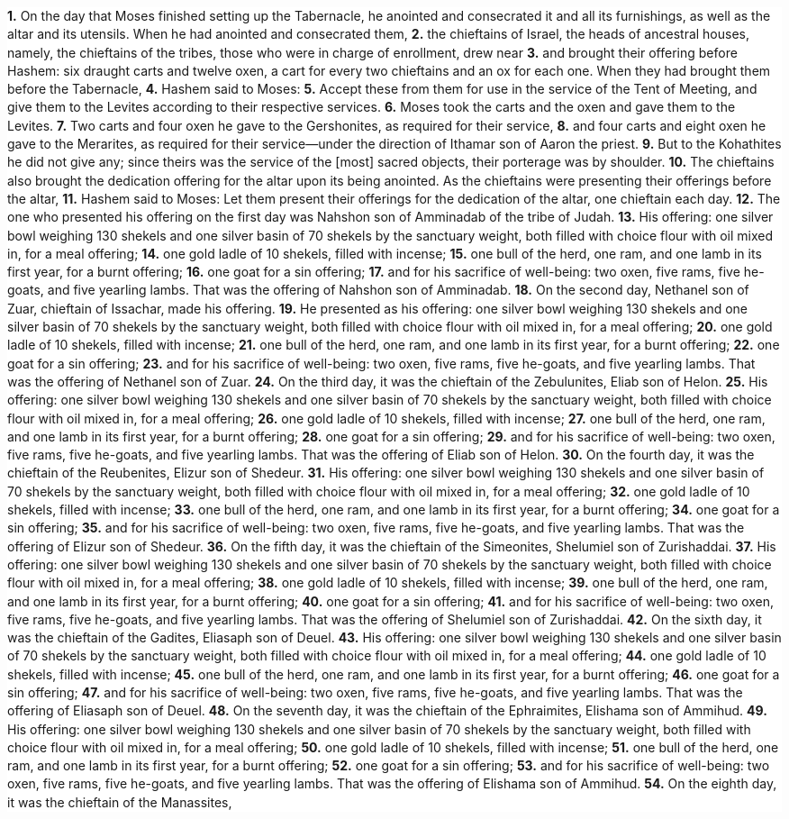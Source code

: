 **1.** On the day that Moses finished setting up the Tabernacle, he anointed and consecrated it and all its furnishings, as well as the altar and its utensils. When he had anointed and consecrated them, **2.** the chieftains of Israel, the heads of ancestral houses, namely, the chieftains of the tribes, those who were in charge of enrollment, drew near **3.** and brought their offering before Hashem: six draught carts and twelve oxen, a cart for every two chieftains and an ox for each one. When they had brought them before the Tabernacle, **4.** Hashem said to Moses: **5.** Accept these from them for use in the service of the Tent of Meeting, and give them to the Levites according to their respective services. **6.** Moses took the carts and the oxen and gave them to the Levites. **7.** Two carts and four oxen he gave to the Gershonites, as required for their service, **8.** and four carts and eight oxen he gave to the Merarites, as required for their service—under the direction of Ithamar son of Aaron the priest. **9.** But to the Kohathites he did not give any; since theirs was the service of the [most] sacred objects, their porterage was by shoulder. **10.** The chieftains also brought the dedication offering for the altar upon its being anointed. As the chieftains were presenting their offerings before the altar, **11.** Hashem said to Moses: Let them present their offerings for the dedication of the altar, one chieftain each day. **12.** The one who presented his offering on the first day was Nahshon son of Amminadab of the tribe of Judah. **13.** His offering: one silver bowl weighing 130 shekels and one silver basin of 70 shekels by the sanctuary weight, both filled with choice flour with oil mixed in, for a meal offering; **14.** one gold ladle of 10 shekels, filled with incense; **15.** one bull of the herd, one ram, and one lamb in its first year, for a burnt offering; **16.** one goat for a sin offering; **17.** and for his sacrifice of well-being: two oxen, five rams, five he-goats, and five yearling lambs. That was the offering of Nahshon son of Amminadab. **18.** On the second day, Nethanel son of Zuar, chieftain of Issachar, made his offering. **19.** He presented as his offering: one silver bowl weighing 130 shekels and one silver basin of 70 shekels by the sanctuary weight, both filled with choice flour with oil mixed in, for a meal offering; **20.** one gold ladle of 10 shekels, filled with incense; **21.** one bull of the herd, one ram, and one lamb in its first year, for a burnt offering; **22.** one goat for a sin offering; **23.** and for his sacrifice of well-being: two oxen, five rams, five he-goats, and five yearling lambs. That was the offering of Nethanel son of Zuar. **24.** On the third day, it was the chieftain of the Zebulunites, Eliab son of Helon. **25.** His offering: one silver bowl weighing 130 shekels and one silver basin of 70 shekels by the sanctuary weight, both filled with choice flour with oil mixed in, for a meal offering; **26.** one gold ladle of 10 shekels, filled with incense; **27.** one bull of the herd, one ram, and one lamb in its first year, for a burnt offering; **28.** one goat for a sin offering; **29.** and for his sacrifice of well-being: two oxen, five rams, five he-goats, and five yearling lambs. That was the offering of Eliab son of Helon. **30.** On the fourth day, it was the chieftain of the Reubenites, Elizur son of Shedeur. **31.** His offering: one silver bowl weighing 130 shekels and one silver basin of 70 shekels by the sanctuary weight, both filled with choice flour with oil mixed in, for a meal offering; **32.** one gold ladle of 10 shekels, filled with incense; **33.** one bull of the herd, one ram, and one lamb in its first year, for a burnt offering; **34.** one goat for a sin offering; **35.** and for his sacrifice of well-being: two oxen, five rams, five he-goats, and five yearling lambs. That was the offering of Elizur son of Shedeur. **36.** On the fifth day, it was the chieftain of the Simeonites, Shelumiel son of Zurishaddai. **37.** His offering: one silver bowl weighing 130 shekels and one silver basin of 70 shekels by the sanctuary weight, both filled with choice flour with oil mixed in, for a meal offering; **38.** one gold ladle of 10 shekels, filled with incense; **39.** one bull of the herd, one ram, and one lamb in its first year, for a burnt offering; **40.** one goat for a sin offering; **41.** and for his sacrifice of well-being: two oxen, five rams, five he-goats, and five yearling lambs. That was the offering of Shelumiel son of Zurishaddai. **42.** On the sixth day, it was the chieftain of the Gadites, Eliasaph son of Deuel. **43.** His offering: one silver bowl weighing 130 shekels and one silver basin of 70 shekels by the sanctuary weight, both filled with choice flour with oil mixed in, for a meal offering; **44.** one gold ladle of 10 shekels, filled with incense; **45.** one bull of the herd, one ram, and one lamb in its first year, for a burnt offering; **46.** one goat for a sin offering; **47.** and for his sacrifice of well-being: two oxen, five rams, five he-goats, and five yearling lambs. That was the offering of Eliasaph son of Deuel. **48.** On the seventh day, it was the chieftain of the Ephraimites, Elishama son of Ammihud. **49.** His offering: one silver bowl weighing 130 shekels and one silver basin of 70 shekels by the sanctuary weight, both filled with choice flour with oil mixed in, for a meal offering; **50.** one gold ladle of 10 shekels, filled with incense; **51.** one bull of the herd, one ram, and one lamb in its first year, for a burnt offering; **52.** one goat for a sin offering; **53.** and for his sacrifice of well-being: two oxen, five rams, five he-goats, and five yearling lambs. That was the offering of Elishama son of Ammihud. **54.** On the eighth day, it was the chieftain of the Manassites,